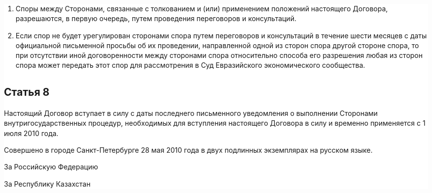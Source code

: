 1. Споры между Сторонами, связанные с толкованием и (или) применением положений настоящего Договора, разрешаются, в первую очередь, путем проведения переговоров и консультаций.

2. Если спор не будет урегулирован сторонами спора путем переговоров и консультаций в течение шести месяцев с даты официальной письменной просьбы об их проведении, направленной одной из сторон спора другой стороне спора, то при отсутствии иной договоренности между сторонами спора относительно способа его разрешения любая из сторон спора может передать этот спор для рассмотрения в Суд Евразийского экономического сообщества.

## Статья 8

Настоящий Договор вступает в силу с даты последнего письменного уведомления о выполнении Сторонами внутригосударственных процедур, необходимых для вступления настоящего Договора в силу и временно применяется с 1 июля 2010 года.

Совершено в городе Санкт-Петербурге 28 мая 2010 года в двух подлинных экземплярах на русском языке.

За Российскую Федерацию

За Республику Казахстан

